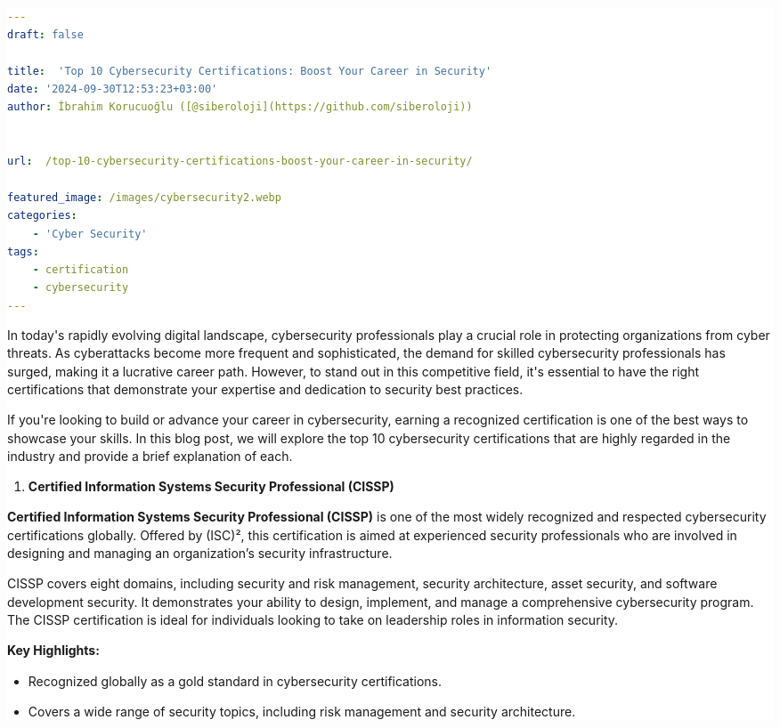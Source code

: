 ```yaml
---
draft: false

title:  'Top 10 Cybersecurity Certifications: Boost Your Career in Security'
date: '2024-09-30T12:53:23+03:00'
author: İbrahim Korucuoğlu ([@siberoloji](https://github.com/siberoloji))
 
 
url:  /top-10-cybersecurity-certifications-boost-your-career-in-security/
 
featured_image: /images/cybersecurity2.webp
categories:
    - 'Cyber Security'
tags:
    - certification
    - cybersecurity
---
```



In today's rapidly evolving digital landscape, cybersecurity professionals play a crucial role in protecting organizations from cyber threats. As cyberattacks become more frequent and sophisticated, the demand for skilled cybersecurity professionals has surged, making it a lucrative career path. However, to stand out in this competitive field, it's essential to have the right certifications that demonstrate your expertise and dedication to security best practices.



If you're looking to build or advance your career in cybersecurity, earning a recognized certification is one of the best ways to showcase your skills. In this blog post, we will explore the top 10 cybersecurity certifications that are highly regarded in the industry and provide a brief explanation of each.



1. **Certified Information Systems Security Professional (CISSP)**



**Certified Information Systems Security Professional (CISSP)** is one of the most widely recognized and respected cybersecurity certifications globally. Offered by (ISC)², this certification is aimed at experienced security professionals who are involved in designing and managing an organization’s security infrastructure.



CISSP covers eight domains, including security and risk management, security architecture, asset security, and software development security. It demonstrates your ability to design, implement, and manage a comprehensive cybersecurity program. The CISSP certification is ideal for individuals looking to take on leadership roles in information security.



**Key Highlights:**


* Recognized globally as a gold standard in cybersecurity certifications.

* Covers a wide range of security topics, including risk management and security architecture.
